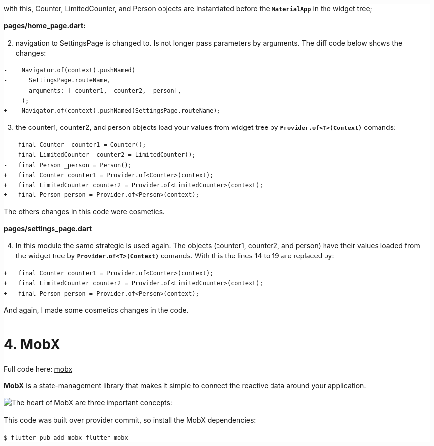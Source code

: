 with this, Counter, LimitedCounter, and Person objects are instantiated before the **`MaterialApp`** in the widget tree;

**pages/home_page.dart:**

2. navigation to SettingsPage is changed to. Is not longer pass parameters by arguments. The diff code below shows the changes:

```
-    Navigator.of(context).pushNamed(
-      SettingsPage.routeName,
-      arguments: [_counter1, _counter2, _person],
-    );
+    Navigator.of(context).pushNamed(SettingsPage.routeName);
```

3. the counter1, counter2, and person objects load your values from widget tree by **`Provider.of<T>(Context)`** comands:

```
-   final Counter _counter1 = Counter();
-   final LimitedCounter _counter2 = LimitedCounter();
-   final Person _person = Person();
+   final Counter counter1 = Provider.of<Counter>(context);
+   final LimitedCounter counter2 = Provider.of<LimitedCounter>(context);
+   final Person person = Provider.of<Person>(context);
```

The others changes in this code were cosmetics.

**pages/settings_page.dart**

4. In this module the same strategic is used again. The objects (counter1, counter2, and person) have their values loaded from the widget tree by **`Provider.of<T>(Context)`** comands. With this the lines 14 to 19 are replaced by:

```
+   final Counter counter1 = Provider.of<Counter>(context);
+   final LimitedCounter counter2 = Provider.of<LimitedCounter>(context);
+   final Person person = Provider.of<Person>(context);
```

And again, I made some cosmetics changes in the code.

# 4. MobX

Full code here: [mobx](https://github.com/rudsonalves/state_management/tree/mobx)

**MobX** is a state-management library that makes it simple to connect the reactive data around your application. 

![The heart of MobX are three important concepts:](https://github.com/mobxjs/mobx.dart/raw/master/docs/src/images/mobx-triad.png)

This code was built over provider commit, so install the MobX dependencies:

```
$ flutter pub add mobx flutter_mobx
```
